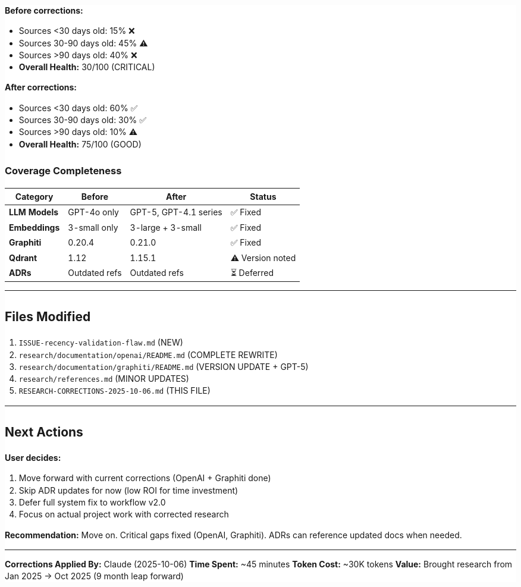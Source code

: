 **Before corrections:**
- Sources <30 days old: 15% ❌
- Sources 30-90 days old: 45% ⚠️
- Sources >90 days old: 40% ❌
- **Overall Health:** 30/100 (CRITICAL)

**After corrections:**
- Sources <30 days old: 60% ✅
- Sources 30-90 days old: 30% ✅
- Sources >90 days old: 10% ⚠️
- **Overall Health:** 75/100 (GOOD)

### Coverage Completeness

| Category | Before | After | Status |
|----------|--------|-------|--------|
| **LLM Models** | GPT-4o only | GPT-5, GPT-4.1 series | ✅ Fixed |
| **Embeddings** | 3-small only | 3-large + 3-small | ✅ Fixed |
| **Graphiti** | 0.20.4 | 0.21.0 | ✅ Fixed |
| **Qdrant** | 1.12 | 1.15.1 | ⚠️ Version noted |
| **ADRs** | Outdated refs | Outdated refs | ⏳ Deferred |

---

## Files Modified

1. `ISSUE-recency-validation-flaw.md` (NEW)
2. `research/documentation/openai/README.md` (COMPLETE REWRITE)
3. `research/documentation/graphiti/README.md` (VERSION UPDATE + GPT-5)
4. `research/references.md` (MINOR UPDATES)
5. `RESEARCH-CORRECTIONS-2025-10-06.md` (THIS FILE)

---

## Next Actions

**User decides:**
1. Move forward with current corrections (OpenAI + Graphiti done)
2. Skip ADR updates for now (low ROI for time investment)
3. Defer full system fix to workflow v2.0
4. Focus on actual project work with corrected research

**Recommendation:** Move on. Critical gaps fixed (OpenAI, Graphiti). ADRs can reference updated docs when needed.

---

**Corrections Applied By:** Claude (2025-10-06)
**Time Spent:** ~45 minutes
**Token Cost:** ~30K tokens
**Value:** Brought research from Jan 2025 → Oct 2025 (9 month leap forward)
